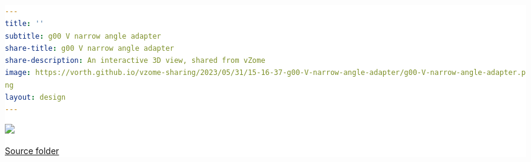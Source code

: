 ```yaml
---
title: ''
subtitle: g00 V narrow angle adapter
share-title: g00 V narrow angle adapter
share-description: An interactive 3D view, shared from vZome
image: https://vorth.github.io/vzome-sharing/2023/05/31/15-16-37-g00-V-narrow-angle-adapter/g00-V-narrow-angle-adapter.png
layout: design
---
```


  <vzome-viewer style="width: 100%; height: 60vh"
       src="https://vorth.github.io/vzome-sharing/2023/05/31/15-16-37-g00-V-narrow-angle-adapter/g00-V-narrow-angle-adapter.vZome" >
    <img  style="width: 100%"
       src="https://vorth.github.io/vzome-sharing/2023/05/31/15-16-37-g00-V-narrow-angle-adapter/g00-V-narrow-angle-adapter.png" >
  </vzome-viewer>

[Source folder](<https://github.com/vorth/vzome-sharing/tree/main/2023/05/31/15-16-37-g00-V-narrow-angle-adapter/>)
